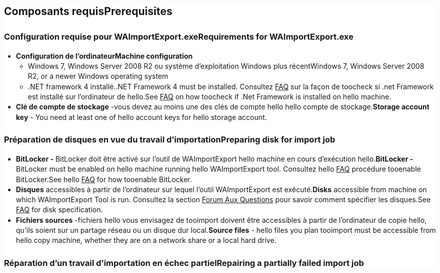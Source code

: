## <a name="prerequisites"></a><span data-ttu-id="f1baa-109">Composants requis</span><span class="sxs-lookup"><span data-stu-id="f1baa-109">Prerequisites</span></span>

### <a name="requirements-for-waimportexportexe"></a><span data-ttu-id="f1baa-110">Configuration requise pour WAImportExport.exe</span><span class="sxs-lookup"><span data-stu-id="f1baa-110">Requirements for WAImportExport.exe</span></span>

- <span data-ttu-id="f1baa-111">**Configuration de l’ordinateur**</span><span class="sxs-lookup"><span data-stu-id="f1baa-111">**Machine configuration**</span></span>
  - <span data-ttu-id="f1baa-112">Windows 7, Windows Server 2008 R2 ou système d’exploitation Windows plus récent</span><span class="sxs-lookup"><span data-stu-id="f1baa-112">Windows 7, Windows Server 2008 R2, or a newer Windows operating system</span></span>
  - <span data-ttu-id="f1baa-113">.NET framework 4 installé.</span><span class="sxs-lookup"><span data-stu-id="f1baa-113">.NET Framework 4 must be installed.</span></span> <span data-ttu-id="f1baa-114">Consultez [FAQ](#faq) sur la façon de toocheck si .net Framework est installé sur l’ordinateur de hello.</span><span class="sxs-lookup"><span data-stu-id="f1baa-114">See [FAQ](#faq) on how toocheck if .Net Framework is installed on hello machine.</span></span>
- <span data-ttu-id="f1baa-115">**Clé de compte de stockage** -vous devez au moins une des clés de compte hello hello compte de stockage.</span><span class="sxs-lookup"><span data-stu-id="f1baa-115">**Storage account key** - You need at least one of hello account keys for hello storage account.</span></span>

### <a name="preparing-disk-for-import-job"></a><span data-ttu-id="f1baa-116">Préparation de disques en vue du travail d’importation</span><span class="sxs-lookup"><span data-stu-id="f1baa-116">Preparing disk for import job</span></span>

- <span data-ttu-id="f1baa-117">**BitLocker -** BitLocker doit être activé sur l’outil de WAImportExport hello machine en cours d’exécution hello.</span><span class="sxs-lookup"><span data-stu-id="f1baa-117">**BitLocker -** BitLocker must be enabled on hello machine running hello WAImportExport tool.</span></span> <span data-ttu-id="f1baa-118">Consultez hello [FAQ](#faq) procédure tooenable BitLocker.</span><span class="sxs-lookup"><span data-stu-id="f1baa-118">See hello [FAQ](#faq) for how tooenable BitLocker.</span></span>
- <span data-ttu-id="f1baa-119">**Disques** accessibles à partir de l’ordinateur sur lequel l’outil WAImportExport est exécuté.</span><span class="sxs-lookup"><span data-stu-id="f1baa-119">**Disks** accessible from machine on which WAImportExport Tool is run.</span></span> <span data-ttu-id="f1baa-120">Consultez la section [Forum Aux Questions](#faq) pour savoir comment spécifier les disques.</span><span class="sxs-lookup"><span data-stu-id="f1baa-120">See [FAQ](#faq) for disk specification.</span></span>
- <span data-ttu-id="f1baa-121">**Fichiers sources** -fichiers hello vous envisagez de tooimport doivent être accessibles à partir de l’ordinateur de copie hello, qu’ils soient sur un partage réseau ou un disque dur local.</span><span class="sxs-lookup"><span data-stu-id="f1baa-121">**Source files** - hello files you plan tooimport must be accessible from hello copy machine, whether they are on a network share or a local hard drive.</span></span>

### <a name="repairing-a-partially-failed-import-job"></a><span data-ttu-id="f1baa-122">Réparation d’un travail d’importation en échec partiel</span><span class="sxs-lookup"><span data-stu-id="f1baa-122">Repairing a partially failed import job</span></span>
